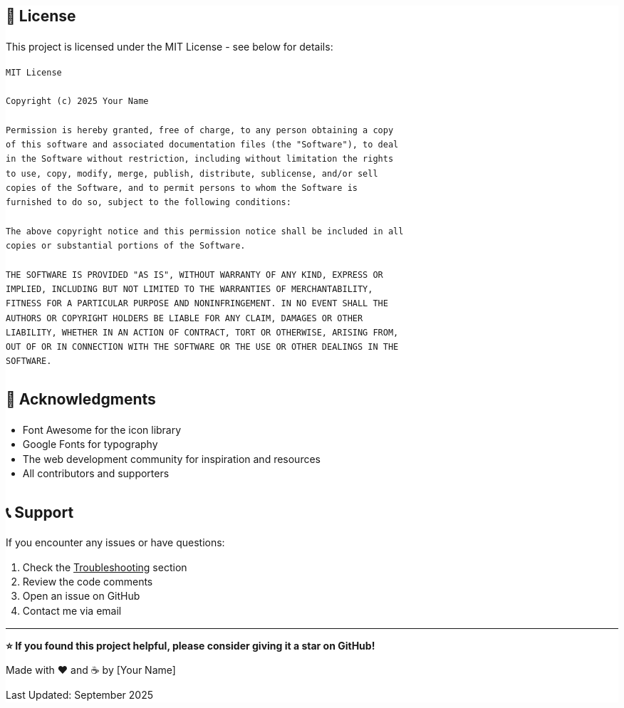 ## 📄 License

This project is licensed under the MIT License - see below for details:

```
MIT License

Copyright (c) 2025 Your Name

Permission is hereby granted, free of charge, to any person obtaining a copy
of this software and associated documentation files (the "Software"), to deal
in the Software without restriction, including without limitation the rights
to use, copy, modify, merge, publish, distribute, sublicense, and/or sell
copies of the Software, and to permit persons to whom the Software is
furnished to do so, subject to the following conditions:

The above copyright notice and this permission notice shall be included in all
copies or substantial portions of the Software.

THE SOFTWARE IS PROVIDED "AS IS", WITHOUT WARRANTY OF ANY KIND, EXPRESS OR
IMPLIED, INCLUDING BUT NOT LIMITED TO THE WARRANTIES OF MERCHANTABILITY,
FITNESS FOR A PARTICULAR PURPOSE AND NONINFRINGEMENT. IN NO EVENT SHALL THE
AUTHORS OR COPYRIGHT HOLDERS BE LIABLE FOR ANY CLAIM, DAMAGES OR OTHER
LIABILITY, WHETHER IN AN ACTION OF CONTRACT, TORT OR OTHERWISE, ARISING FROM,
OUT OF OR IN CONNECTION WITH THE SOFTWARE OR THE USE OR OTHER DEALINGS IN THE
SOFTWARE.
```

## 🙏 Acknowledgments

- Font Awesome for the icon library
- Google Fonts for typography
- The web development community for inspiration and resources
- All contributors and supporters

## 📞 Support

If you encounter any issues or have questions:

1. Check the [Troubleshooting](#troubleshooting) section
2. Review the code comments
3. Open an issue on GitHub
4. Contact me via email

---

**⭐ If you found this project helpful, please consider giving it a star on GitHub!**

Made with ❤️ and ☕ by [Your Name]

Last Updated: September 2025